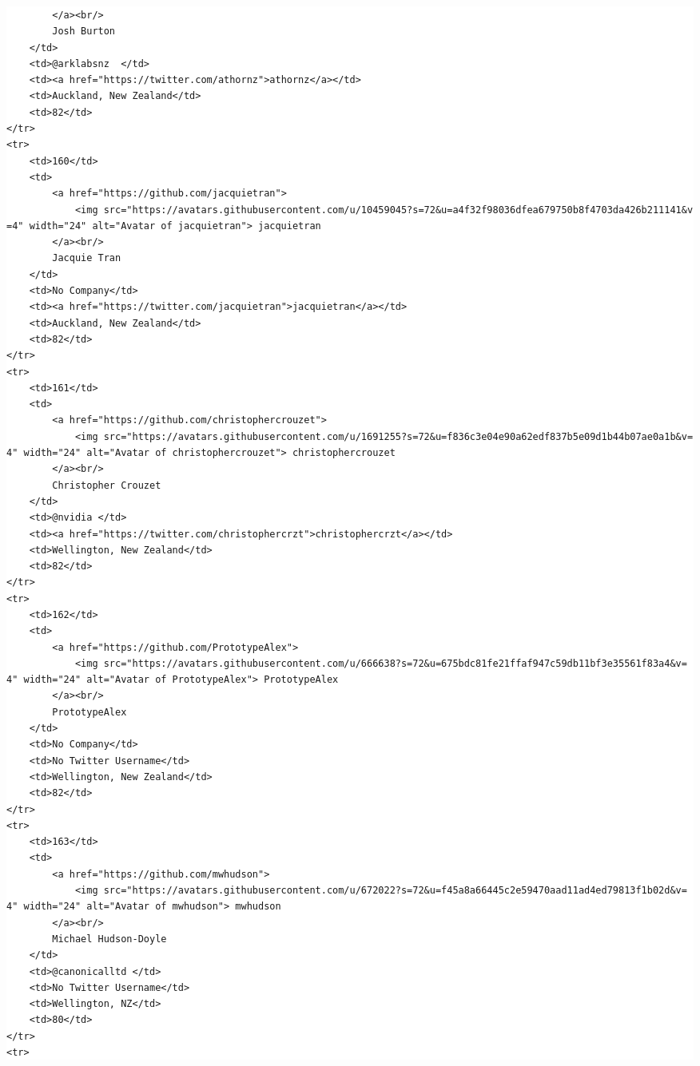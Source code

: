 			</a><br/>
			Josh Burton
		</td>
		<td>@arklabsnz  </td>
		<td><a href="https://twitter.com/athornz">athornz</a></td>
		<td>Auckland, New Zealand</td>
		<td>82</td>
	</tr>
	<tr>
		<td>160</td>
		<td>
			<a href="https://github.com/jacquietran">
				<img src="https://avatars.githubusercontent.com/u/10459045?s=72&u=a4f32f98036dfea679750b8f4703da426b211141&v=4" width="24" alt="Avatar of jacquietran"> jacquietran
			</a><br/>
			Jacquie Tran
		</td>
		<td>No Company</td>
		<td><a href="https://twitter.com/jacquietran">jacquietran</a></td>
		<td>Auckland, New Zealand</td>
		<td>82</td>
	</tr>
	<tr>
		<td>161</td>
		<td>
			<a href="https://github.com/christophercrouzet">
				<img src="https://avatars.githubusercontent.com/u/1691255?s=72&u=f836c3e04e90a62edf837b5e09d1b44b07ae0a1b&v=4" width="24" alt="Avatar of christophercrouzet"> christophercrouzet
			</a><br/>
			Christopher Crouzet
		</td>
		<td>@nvidia </td>
		<td><a href="https://twitter.com/christophercrzt">christophercrzt</a></td>
		<td>Wellington, New Zealand</td>
		<td>82</td>
	</tr>
	<tr>
		<td>162</td>
		<td>
			<a href="https://github.com/PrototypeAlex">
				<img src="https://avatars.githubusercontent.com/u/666638?s=72&u=675bdc81fe21ffaf947c59db11bf3e35561f83a4&v=4" width="24" alt="Avatar of PrototypeAlex"> PrototypeAlex
			</a><br/>
			PrototypeAlex
		</td>
		<td>No Company</td>
		<td>No Twitter Username</td>
		<td>Wellington, New Zealand</td>
		<td>82</td>
	</tr>
	<tr>
		<td>163</td>
		<td>
			<a href="https://github.com/mwhudson">
				<img src="https://avatars.githubusercontent.com/u/672022?s=72&u=f45a8a66445c2e59470aad11ad4ed79813f1b02d&v=4" width="24" alt="Avatar of mwhudson"> mwhudson
			</a><br/>
			Michael Hudson-Doyle
		</td>
		<td>@canonicalltd </td>
		<td>No Twitter Username</td>
		<td>Wellington, NZ</td>
		<td>80</td>
	</tr>
	<tr>